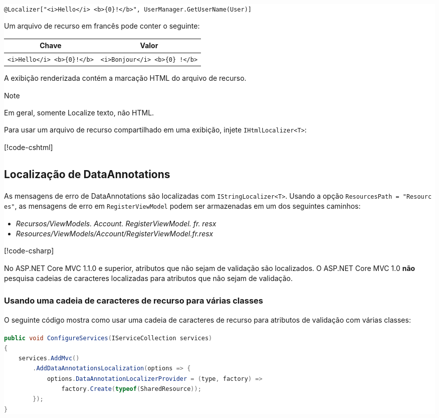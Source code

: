 ```cshtml
@Localizer["<i>Hello</i> <b>{0}!</b>", UserManager.GetUserName(User)]
```

Um arquivo de recurso em francês pode conter o seguinte:

| Chave | Valor |
| --- | ----- |
| `<i>Hello</i> <b>{0}!</b>` | `<i>Bonjour</i> <b>{0} !</b>` |

A exibição renderizada contém a marcação HTML do arquivo de recurso.

> [!NOTE]
> Em geral, somente Localize texto, não HTML.

Para usar um arquivo de recurso compartilhado em uma exibição, injete `IHtmlLocalizer<T>`:

[!code-cshtml[](~/fundamentals/localization/sample/3.x/Localization/Views/Test/About.cshtml?highlight=5,12)]

## <a name="dataannotations-localization"></a>Localização de DataAnnotations

As mensagens de erro de DataAnnotations são localizadas com `IStringLocalizer<T>`. Usando a opção `ResourcesPath = "Resources"`, as mensagens de erro em `RegisterViewModel` podem ser armazenadas em um dos seguintes caminhos:

* *Recursos/ViewModels. Account. RegisterViewModel. fr. resx*
* *Resources/ViewModels/Account/RegisterViewModel.fr.resx*

[!code-csharp[](localization/sample/3.x/Localization/ViewModels/Account/RegisterViewModel.cs?start=9&end=26)]

No ASP.NET Core MVC 1.1.0 e superior, atributos que não sejam de validação são localizados. O ASP.NET Core MVC 1.0 **não** pesquisa cadeias de caracteres localizadas para atributos que não sejam de validação.

<a name="one-resource-string-multiple-classes"></a>

### <a name="using-one-resource-string-for-multiple-classes"></a>Usando uma cadeia de caracteres de recurso para várias classes

O seguinte código mostra como usar uma cadeia de caracteres de recurso para atributos de validação com várias classes:

```csharp
public void ConfigureServices(IServiceCollection services)
{
    services.AddMvc()
        .AddDataAnnotationsLocalization(options => {
            options.DataAnnotationLocalizerProvider = (type, factory) =>
                factory.Create(typeof(SharedResource));
        });
}
```
